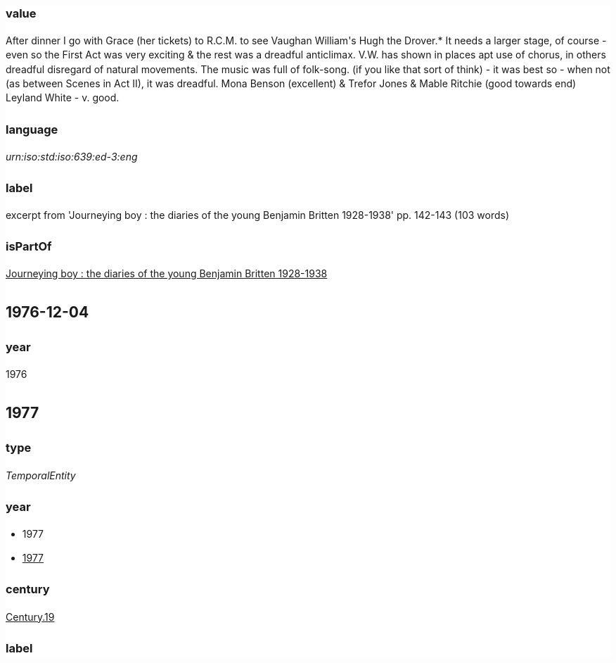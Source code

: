 ### value


<p>After dinner I go with Grace (her tickets) to R.C.M. to see Vaughan William's Hugh the Drover.* It needs a larger stage, of course - even so the First Act was very exciting &amp; the rest was a dreadful anticlimax. V.W. has shown in places apt use of chorus, in others dreadful disregard of natural movements. The music was full of folk-song. (if you like that sort of think) - it was best so - when not (as between Scenes in Act II), it was dreadful. Mona Benson (excellent) &amp; Trefor Jones &amp; Mable Ritchie (good towards end) Leyland White - v. good.&nbsp;</p>

### language


*urn:iso:std:iso:639:ed-3:eng*

### label


excerpt from 'Journeying boy : the diaries of the young Benjamin Britten 1928-1938' pp. 142-143 (103 words)

### isPartOf


[Journeying boy : the diaries of the young Benjamin Britten 1928-1938](#Journeying-boy-the-diaries-of-the-young-Benjamin-Britten-1928-1938)

## 1976-12-04

### year


1976

## 1977

### type


*TemporalEntity*

### year

 - 1977

 - [1977](#1977)

### century


[Century.19](#Century.19)

### label

